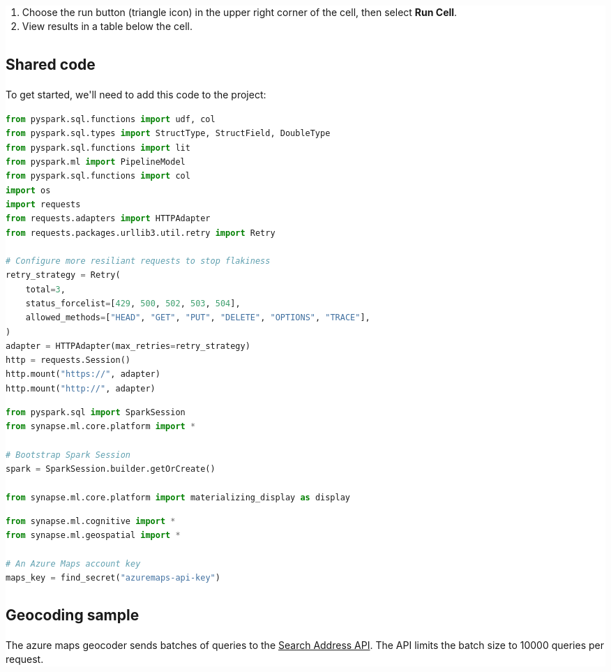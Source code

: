 1. Choose the run button (triangle icon) in the upper right corner of the cell, then select **Run Cell**.
1. View results in a table below the cell.

## Shared code

To get started, we'll need to add this code to the project:


```python
from pyspark.sql.functions import udf, col
from pyspark.sql.types import StructType, StructField, DoubleType
from pyspark.sql.functions import lit
from pyspark.ml import PipelineModel
from pyspark.sql.functions import col
import os
import requests
from requests.adapters import HTTPAdapter
from requests.packages.urllib3.util.retry import Retry

# Configure more resiliant requests to stop flakiness
retry_strategy = Retry(
    total=3,
    status_forcelist=[429, 500, 502, 503, 504],
    allowed_methods=["HEAD", "GET", "PUT", "DELETE", "OPTIONS", "TRACE"],
)
adapter = HTTPAdapter(max_retries=retry_strategy)
http = requests.Session()
http.mount("https://", adapter)
http.mount("http://", adapter)
```


```python
from pyspark.sql import SparkSession
from synapse.ml.core.platform import *

# Bootstrap Spark Session
spark = SparkSession.builder.getOrCreate()

from synapse.ml.core.platform import materializing_display as display
```


```python
from synapse.ml.cognitive import *
from synapse.ml.geospatial import *

# An Azure Maps account key
maps_key = find_secret("azuremaps-api-key")
```

## Geocoding sample

The azure maps geocoder sends batches of queries to the [Search Address API](https://docs.microsoft.com/en-us/rest/api/maps/search/getsearchaddress). The API limits the batch size to 10000 queries per request.  
